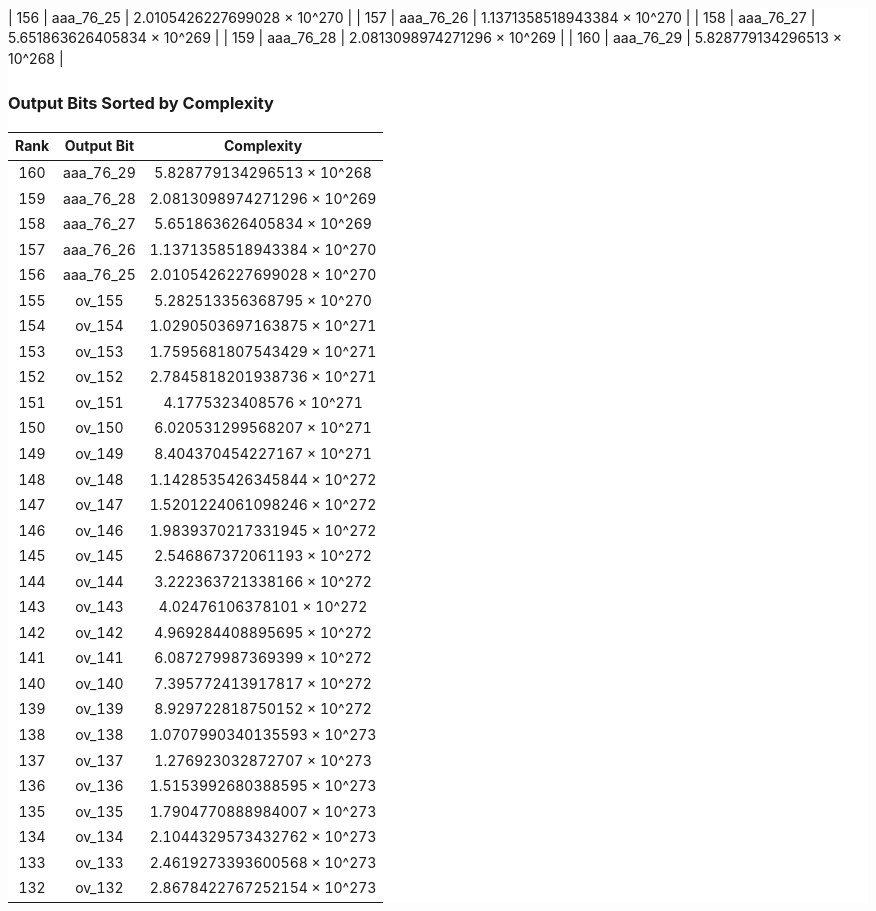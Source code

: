 | 156 | aaa_76_25 | 2.0105426227699028 × 10^270 |
| 157 | aaa_76_26 | 1.1371358518943384 × 10^270 |
| 158 | aaa_76_27 | 5.651863626405834 × 10^269 |
| 159 | aaa_76_28 | 2.0813098974271296 × 10^269 |
| 160 | aaa_76_29 | 5.828779134296513 × 10^268 |

### Output Bits Sorted by Complexity

| Rank | Output Bit | Complexity |
|:----:|:----------:|:----------:|
| 160 | aaa_76_29 | 5.828779134296513 × 10^268 |
| 159 | aaa_76_28 | 2.0813098974271296 × 10^269 |
| 158 | aaa_76_27 | 5.651863626405834 × 10^269 |
| 157 | aaa_76_26 | 1.1371358518943384 × 10^270 |
| 156 | aaa_76_25 | 2.0105426227699028 × 10^270 |
| 155 | ov_155 | 5.282513356368795 × 10^270 |
| 154 | ov_154 | 1.0290503697163875 × 10^271 |
| 153 | ov_153 | 1.7595681807543429 × 10^271 |
| 152 | ov_152 | 2.7845818201938736 × 10^271 |
| 151 | ov_151 | 4.1775323408576 × 10^271 |
| 150 | ov_150 | 6.020531299568207 × 10^271 |
| 149 | ov_149 | 8.404370454227167 × 10^271 |
| 148 | ov_148 | 1.1428535426345844 × 10^272 |
| 147 | ov_147 | 1.5201224061098246 × 10^272 |
| 146 | ov_146 | 1.9839370217331945 × 10^272 |
| 145 | ov_145 | 2.546867372061193 × 10^272 |
| 144 | ov_144 | 3.222363721338166 × 10^272 |
| 143 | ov_143 | 4.02476106378101 × 10^272 |
| 142 | ov_142 | 4.969284408895695 × 10^272 |
| 141 | ov_141 | 6.087279987369399 × 10^272 |
| 140 | ov_140 | 7.395772413917817 × 10^272 |
| 139 | ov_139 | 8.929722818750152 × 10^272 |
| 138 | ov_138 | 1.0707990340135593 × 10^273 |
| 137 | ov_137 | 1.276923032872707 × 10^273 |
| 136 | ov_136 | 1.5153992680388595 × 10^273 |
| 135 | ov_135 | 1.7904770888984007 × 10^273 |
| 134 | ov_134 | 2.1044329573432762 × 10^273 |
| 133 | ov_133 | 2.4619273393600568 × 10^273 |
| 132 | ov_132 | 2.8678422767252154 × 10^273 |